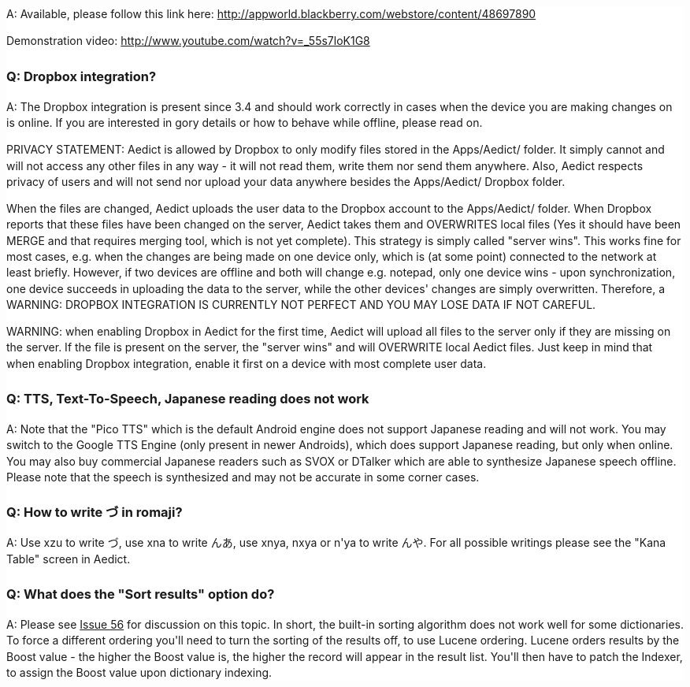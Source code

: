 A: Available, please follow this link here: http://appworld.blackberry.com/webstore/content/48697890

Demonstration video: http://www.youtube.com/watch?v=_55s7loK1G8

### Q: Dropbox integration? ###

A: The Dropbox integration is present since 3.4 and should work correctly in cases when the device you are making changes on is online. If you are interested in gory details or how to behave while offline, please read on.

PRIVACY STATEMENT: Aedict is allowed by Dropbox to only modify files stored in the Apps/Aedict/ folder. It simply cannot and will not access any other files in any way - it will not read them, write them nor send them anywhere. Also, Aedict respects privacy of users and will not send  nor upload your data anywhere besides the Apps/Aedict/ Dropbox folder.

When the files are changed, Aedict uploads the user data to the Dropbox account to the Apps/Aedict/ folder. When Dropbox reports that these files have been changed on the server, Aedict takes them and OVERWRITES local files (Yes it should have been MERGE and that requires merging tool, which is not yet complete). This strategy is simply called "server wins". This works fine for most cases, e.g. when the changes are being made on one device only, which is (at some point) connected to the network at least briefly. However, if two devices are offline and both will change e.g. notepad, only one device wins - upon synchronization, one device succeeds in uploading the data to the server, while the other devices' changes are simply overwritten. Therefore, a WARNING: DROPBOX INTEGRATION IS CURRENTLY NOT PERFECT AND YOU MAY LOSE DATA IF NOT CAREFUL.

WARNING: when enabling Dropbox in Aedict for the first time, Aedict will upload all files to the server only if they are missing on the server. If the file is present on the server, the "server wins" and will OVERWRITE local Aedict files. Just keep in mind that when enabling Dropbox integration, enable it first on a device with most complete user data.

### Q: TTS, Text-To-Speech, Japanese reading does not work ###

A: Note that the "Pico TTS" which is the default Android engine does not support Japanese reading and will not work. You may switch to the Google TTS Engine (only present in newer Androids), which does support Japanese reading, but only when online. You may also buy commercial Japanese readers such as SVOX or DTalker which are able to synthesize Japanese speech offline. Please note that the speech is synthesized and may not be accurate in some corner cases.

### Q: How to write づ in romaji? ###

A: Use xzu to write づ, use xna to write んあ, use xnya, nxya or n'ya to write んや. For all possible writings please see the "Kana Table" screen in Aedict.

### Q: What does the "Sort results" option do? ###

A: Please see [Issue 56](https://code.google.com/p/aedict/issues/detail?id=56) for discussion on this topic. In short, the built-in sorting algorithm does not work well for some dictionaries. To force a different ordering you'll need to turn the sorting of the results off, to use Lucene ordering. Lucene orders results by the Boost value - the higher the Boost value is, the higher the record will appear in the result list. You'll then have to patch the Indexer, to assign the Boost value upon dictionary indexing.
